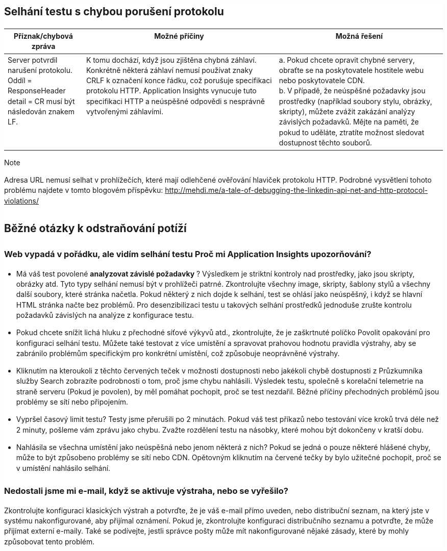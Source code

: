 ## <a name="test-failure-with-a-protocol-violation-error"></a>Selhání testu s chybou porušení protokolu

|Příznak/chybová zpráva| Možné příčiny| Možná řešení |
|----|---------|-----|
|Server potvrdil narušení protokolu. Oddíl = ResponseHeader detail = CR musí být následován znakem LF. | K tomu dochází, když jsou zjištěna chybná záhlaví. Konkrétně některá záhlaví nemusí používat znaky CRLF k označení konce řádku, což porušuje specifikaci protokolu HTTP. Application Insights vynucuje tuto specifikaci HTTP a neúspěšné odpovědi s nesprávně vytvořenými záhlavími.| a. Pokud chcete opravit chybné servery, obraťte se na poskytovatele hostitele webu nebo poskytovatele CDN. <br> b. V případě, že neúspěšné požadavky jsou prostředky (například soubory stylu, obrázky, skripty), můžete zvážit zakázání analýzy závislých požadavků. Mějte na paměti, že pokud to uděláte, ztratíte možnost sledovat dostupnost těchto souborů.

> [!NOTE]
> Adresa URL nemusí selhat v prohlížečích, které mají odlehčené ověřování hlaviček protokolu HTTP. Podrobné vysvětlení tohoto problému najdete v tomto blogovém příspěvku: http://mehdi.me/a-tale-of-debugging-the-linkedin-api-net-and-http-protocol-violations/  

## <a name="common-troubleshooting-questions"></a>Běžné otázky k odstraňování potíží

### <a name="site-looks-okay-but-i-see-test-failures-why-is-application-insights-alerting-me"></a>Web vypadá v pořádku, ale vidím selhání testu Proč mi Application Insights upozorňování?

   * Má váš test povolené **analyzovat závislé požadavky** ? Výsledkem je striktní kontroly nad prostředky, jako jsou skripty, obrázky atd. Tyto typy selhání nemusí být v prohlížeči patrné. Zkontrolujte všechny image, skripty, šablony stylů a všechny další soubory, které stránka načetla. Pokud některý z nich dojde k selhání, test se ohlásí jako neúspěšný, i když se hlavní HTML stránka načte bez problémů. Pro desenzibilizaci testu u takových selhání prostředků jednoduše zrušte kontrolu požadavků závislých na analýze z konfigurace testu.

   * Pokud chcete snížit lichá hluku z přechodné síťové výkyvů atd., zkontrolujte, že je zaškrtnuté políčko Povolit opakování pro konfiguraci selhání testu. Můžete také testovat z více umístění a spravovat prahovou hodnotu pravidla výstrahy, aby se zabránilo problémům specifickým pro konkrétní umístění, což způsobuje neoprávněné výstrahy.

   * Kliknutím na kteroukoli z těchto červených teček v možnosti dostupnosti nebo jakékoli chybě dostupnosti z Průzkumníka služby Search zobrazíte podrobnosti o tom, proč jsme chybu nahlásili. Výsledek testu, společně s korelační telemetrie na straně serveru (Pokud je povolen), by měl pomáhat pochopit, proč se test nezdařil. Běžné příčiny přechodných problémů jsou problémy se sítí nebo připojením.

   * Vypršel časový limit testu? Testy jsme přerušili po 2 minutách. Pokud váš test příkazů nebo testování více kroků trvá déle než 2 minuty, pošleme vám zprávu jako chybu. Zvažte rozdělení testu na násobky, které mohou být dokončeny v kratší dobu.

   * Nahlásila se všechna umístění jako neúspěšná nebo jenom některá z nich? Pokud se jedná o pouze některé hlášené chyby, může to být způsobeno problémy se sítí nebo CDN. Opětovným kliknutím na červené tečky by bylo užitečné pochopit, proč se v umístění nahlásilo selhání.

### <a name="i-did-not-get-an-email-when-the-alert-triggered-or-resolved-or-both"></a>Nedostali jsme mi e-mail, když se aktivuje výstraha, nebo se vyřešilo?

Zkontrolujte konfiguraci klasických výstrah a potvrďte, že je váš e-mail přímo uveden, nebo distribuční seznam, na který jste v systému nakonfigurované, aby přijímal oznámení. Pokud je, zkontrolujte konfiguraci distribučního seznamu a potvrďte, že může přijímat externí e-maily. Také se podívejte, jestli správce pošty může mít nakonfigurované nějaké zásady, které by mohly způsobovat tento problém.
